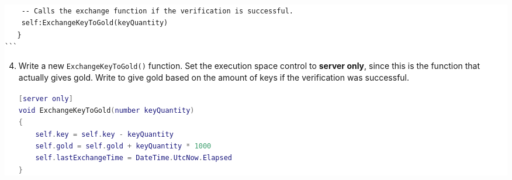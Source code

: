         -- Calls the exchange function if the verification is successful.
        self:ExchangeKeyToGold(keyQuantity)
       }
    ```
    
4.  Write a new `ExchangeKeyToGold()` function. Set the execution space control to **server only**, since this is the function that actually gives gold.
Write to give gold based on the amount of keys if the verification was successful.

    ```lua
    [server only]
    void ExchangeKeyToGold(number keyQuantity)
    {
        self.key = self.key - keyQuantity
        self.gold = self.gold + keyQuantity * 1000
        self.lastExchangeTime = DateTime.UtcNow.Elapsed
    }
    ```